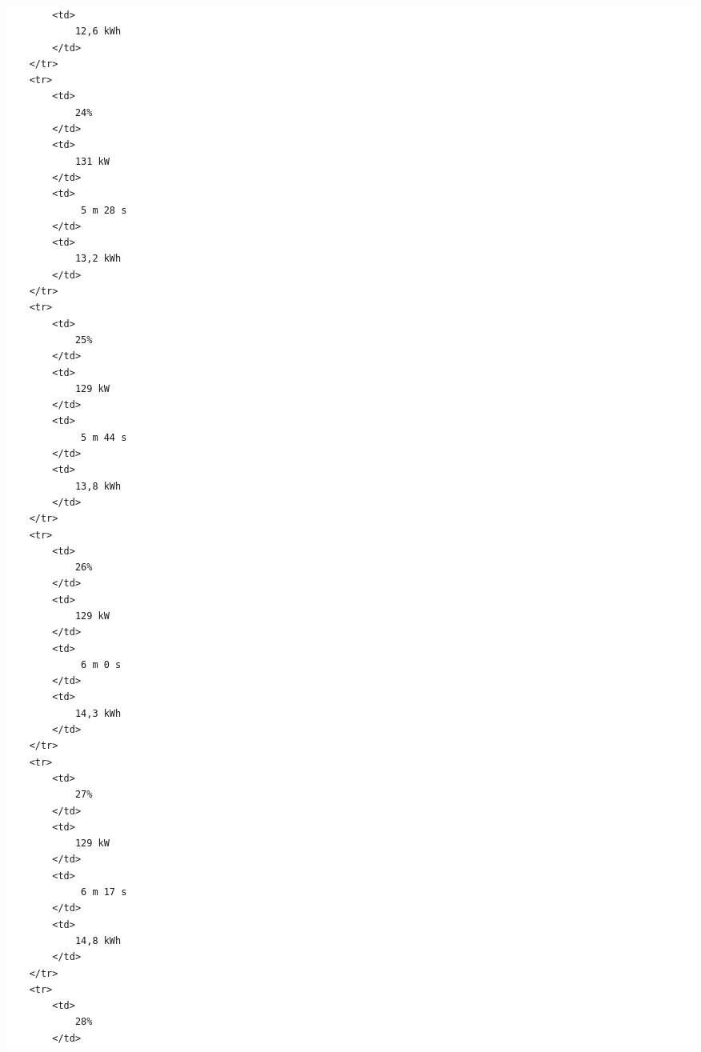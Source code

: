 			<td>
				12,6 kWh
			</td>
		</tr>
		<tr>
			<td>
				24%
			</td>
			<td>
				131 kW
			</td>
			<td>
				 5 m 28 s
			</td>
			<td>
				13,2 kWh
			</td>
		</tr>
		<tr>
			<td>
				25%
			</td>
			<td>
				129 kW
			</td>
			<td>
				 5 m 44 s
			</td>
			<td>
				13,8 kWh
			</td>
		</tr>
		<tr>
			<td>
				26%
			</td>
			<td>
				129 kW
			</td>
			<td>
				 6 m 0 s
			</td>
			<td>
				14,3 kWh
			</td>
		</tr>
		<tr>
			<td>
				27%
			</td>
			<td>
				129 kW
			</td>
			<td>
				 6 m 17 s
			</td>
			<td>
				14,8 kWh
			</td>
		</tr>
		<tr>
			<td>
				28%
			</td>